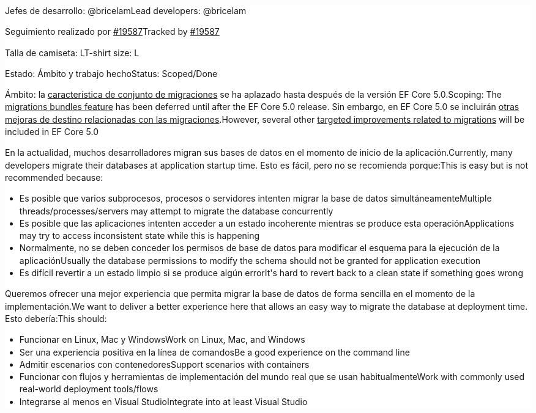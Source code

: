 <span data-ttu-id="de6a7-198">Jefes de desarrollo: @bricelam</span><span class="sxs-lookup"><span data-stu-id="de6a7-198">Lead developers: @bricelam</span></span>

<span data-ttu-id="de6a7-199">Seguimiento realizado por [#19587](https://github.com/dotnet/efcore/issues/19587)</span><span class="sxs-lookup"><span data-stu-id="de6a7-199">Tracked by [#19587](https://github.com/dotnet/efcore/issues/19587)</span></span>

<span data-ttu-id="de6a7-200">Talla de camiseta: L</span><span class="sxs-lookup"><span data-stu-id="de6a7-200">T-shirt size: L</span></span>

<span data-ttu-id="de6a7-201">Estado: Ámbito y trabajo hecho</span><span class="sxs-lookup"><span data-stu-id="de6a7-201">Status: Scoped/Done</span></span>

<span data-ttu-id="de6a7-202">Ámbito: la [característica de conjunto de migraciones](https://github.com/dotnet/efcore/issues/19693) se ha aplazado hasta después de la versión EF Core 5.0.</span><span class="sxs-lookup"><span data-stu-id="de6a7-202">Scoping: The [migrations bundles feature](https://github.com/dotnet/efcore/issues/19693) has been deferred until after the EF Core 5.0 release.</span></span> <span data-ttu-id="de6a7-203">Sin embargo, en EF Core 5.0 se incluirán [otras mejoras de destino relacionadas con las migraciones](https://github.com/dotnet/efcore/issues/19587#issuecomment-668794460).</span><span class="sxs-lookup"><span data-stu-id="de6a7-203">However, several other [targeted improvements related to migrations](https://github.com/dotnet/efcore/issues/19587#issuecomment-668794460) will be included in EF Core 5.0</span></span>

<span data-ttu-id="de6a7-204">En la actualidad, muchos desarrolladores migran sus bases de datos en el momento de inicio de la aplicación.</span><span class="sxs-lookup"><span data-stu-id="de6a7-204">Currently, many developers migrate their databases at application startup time.</span></span> <span data-ttu-id="de6a7-205">Esto es fácil, pero no se recomienda porque:</span><span class="sxs-lookup"><span data-stu-id="de6a7-205">This is easy but is not recommended because:</span></span>

* <span data-ttu-id="de6a7-206">Es posible que varios subprocesos, procesos o servidores intenten migrar la base de datos simultáneamente</span><span class="sxs-lookup"><span data-stu-id="de6a7-206">Multiple threads/processes/servers may attempt to migrate the database concurrently</span></span>
* <span data-ttu-id="de6a7-207">Es posible que las aplicaciones intenten acceder a un estado incoherente mientras se produce esta operación</span><span class="sxs-lookup"><span data-stu-id="de6a7-207">Applications may try to access inconsistent state while this is happening</span></span>
* <span data-ttu-id="de6a7-208">Normalmente, no se deben conceder los permisos de base de datos para modificar el esquema para la ejecución de la aplicación</span><span class="sxs-lookup"><span data-stu-id="de6a7-208">Usually the database permissions to modify the schema should not be granted for application execution</span></span>
* <span data-ttu-id="de6a7-209">Es difícil revertir a un estado limpio si se produce algún error</span><span class="sxs-lookup"><span data-stu-id="de6a7-209">It's hard to revert back to a clean state if something goes wrong</span></span>

<span data-ttu-id="de6a7-210">Queremos ofrecer una mejor experiencia que permita migrar la base de datos de forma sencilla en el momento de la implementación.</span><span class="sxs-lookup"><span data-stu-id="de6a7-210">We want to deliver a better experience here that allows an easy way to migrate the database at deployment time.</span></span> <span data-ttu-id="de6a7-211">Esto debería:</span><span class="sxs-lookup"><span data-stu-id="de6a7-211">This should:</span></span>

* <span data-ttu-id="de6a7-212">Funcionar en Linux, Mac y Windows</span><span class="sxs-lookup"><span data-stu-id="de6a7-212">Work on Linux, Mac, and Windows</span></span>
* <span data-ttu-id="de6a7-213">Ser una experiencia positiva en la línea de comandos</span><span class="sxs-lookup"><span data-stu-id="de6a7-213">Be a good experience on the command line</span></span>
* <span data-ttu-id="de6a7-214">Admitir escenarios con contenedores</span><span class="sxs-lookup"><span data-stu-id="de6a7-214">Support scenarios with containers</span></span>
* <span data-ttu-id="de6a7-215">Funcionar con flujos y herramientas de implementación del mundo real que se usan habitualmente</span><span class="sxs-lookup"><span data-stu-id="de6a7-215">Work with commonly used real-world deployment tools/flows</span></span>
* <span data-ttu-id="de6a7-216">Integrarse al menos en Visual Studio</span><span class="sxs-lookup"><span data-stu-id="de6a7-216">Integrate into at least Visual Studio</span></span>
